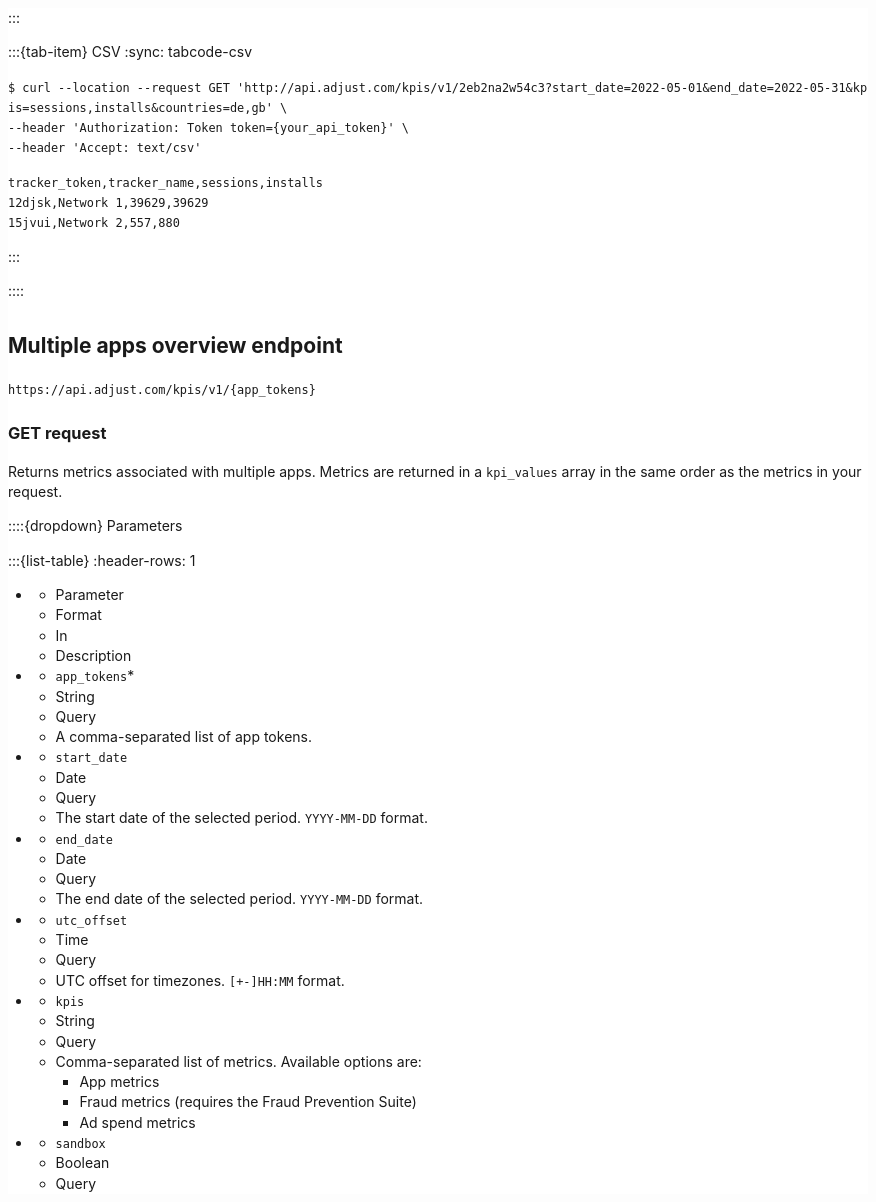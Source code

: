 :::

:::{tab-item} CSV
:sync: tabcode-csv

```console
$ curl --location --request GET 'http://api.adjust.com/kpis/v1/2eb2na2w54c3?start_date=2022-05-01&end_date=2022-05-31&kpis=sessions,installs&countries=de,gb' \
--header 'Authorization: Token token={your_api_token}' \
--header 'Accept: text/csv'
```

```csv
tracker_token,tracker_name,sessions,installs
12djsk,Network 1,39629,39629
15jvui,Network 2,557,880
```

:::

::::

## Multiple apps overview endpoint

```text
https://api.adjust.com/kpis/v1/{app_tokens}
```

### GET request

Returns metrics associated with multiple apps. Metrics are returned in a `kpi_values` array in the same order as the metrics in your request.

::::{dropdown} Parameters

:::{list-table}
:header-rows: 1

-  -  Parameter
   -  Format
   -  In
   -  Description
-  -  `app_tokens`\*
   -  String
   -  Query
   -  A comma-separated list of app tokens.
-  -  `start_date`
   -  Date
   -  Query
   -  The start date of the selected period. `YYYY-MM-DD` format.
-  -  `end_date`
   -  Date
   -  Query
   -  The end date of the selected period. `YYYY-MM-DD` format.
-  -  `utc_offset`
   -  Time
   -  Query
   -  UTC offset for timezones. `[+-]HH:MM` format.
-  -  `kpis`
   -  String
   -  Query
   -  Comma-separated list of metrics. Available options are:
      -  App metrics
      -  Fraud metrics (requires the Fraud Prevention Suite)
      -  Ad spend metrics
-  -  `sandbox`
   -  Boolean
   -  Query